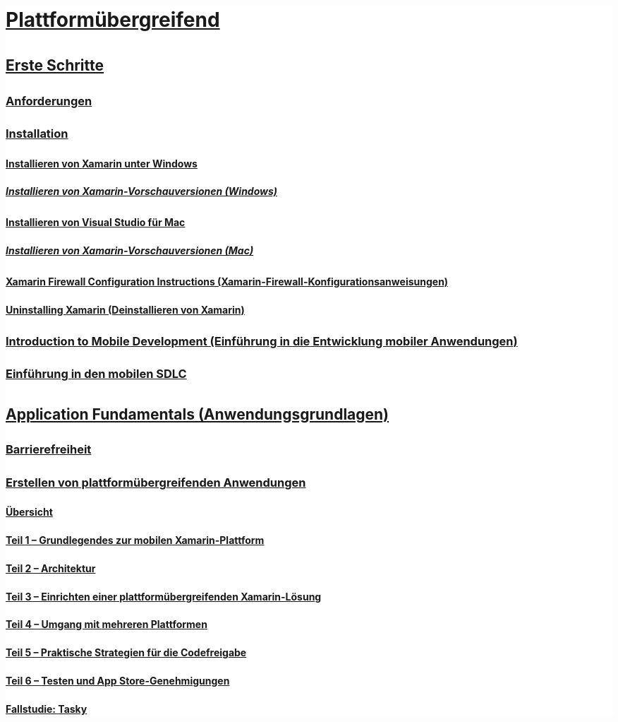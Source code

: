 # [Plattformübergreifend](index.yml)
## [Erste Schritte](get-started/index.md)
### [Anforderungen](get-started/requirements.md)
### [Installation](get-started/installation/index.md)
#### [Installieren von Xamarin unter Windows](get-started/installation/windows.md)
##### [Installieren von Xamarin-Vorschauversionen (Windows)](get-started/installation/windows-preview.md)
#### [Installieren von Visual Studio für Mac](/visualstudio/mac/installation/)
##### [Installieren von Xamarin-Vorschauversionen (Mac)](/visualstudio/mac/update/)
#### [Xamarin Firewall Configuration Instructions (Xamarin-Firewall-Konfigurationsanweisungen)](get-started/installation/firewall.md)
#### [Uninstalling Xamarin (Deinstallieren von Xamarin)](get-started/installation/uninstalling-xamarin.md)
### [Introduction to Mobile Development (Einführung in die Entwicklung mobiler Anwendungen)](get-started/introduction-to-mobile-development.md)
### [Einführung in den mobilen SDLC](get-started/introduction-to-mobile-sdlc.md)
## [Application Fundamentals (Anwendungsgrundlagen)](app-fundamentals/index.md)
### [Barrierefreiheit](app-fundamentals/accessibility.md)
### [Erstellen von plattformübergreifenden Anwendungen](app-fundamentals/building-cross-platform-applications/index.md)
#### [Übersicht](app-fundamentals/building-cross-platform-applications/overview.md)
#### [Teil 1 – Grundlegendes zur mobilen Xamarin-Plattform](app-fundamentals/building-cross-platform-applications/understanding-the-xamarin-mobile-platform.md)
#### [Teil 2 – Architektur](app-fundamentals/building-cross-platform-applications/architecture.md)
#### [Teil 3 – Einrichten einer plattformübergreifenden Xamarin-Lösung](app-fundamentals/building-cross-platform-applications/setting-up-a-xamarin-cross-platform-solution.md)
#### [Teil 4 – Umgang mit mehreren Plattformen](app-fundamentals/building-cross-platform-applications/platform-divergence-abstraction-divergent-implementation.md)
#### [Teil 5 – Praktische Strategien für die Codefreigabe](app-fundamentals/building-cross-platform-applications/practical-code-sharing-strategies.md)
#### [Teil 6 – Testen und App Store-Genehmigungen](app-fundamentals/building-cross-platform-applications/testing-and-app-store-approvals.md)
#### [Fallstudie: Tasky](app-fundamentals/building-cross-platform-applications/case-study-tasky.md)